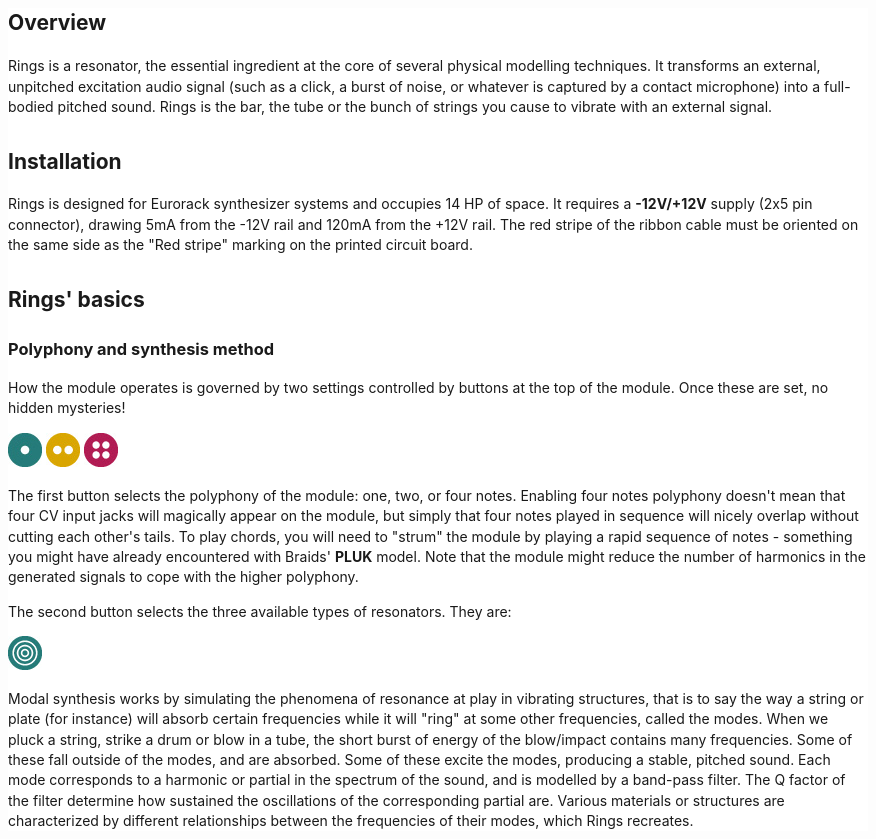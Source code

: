 ## Overview

Rings is a resonator, the essential ingredient at the core of several physical modelling techniques. It transforms an external, unpitched excitation audio signal (such as a click, a burst of noise, or whatever is captured by a contact microphone) into a full-bodied pitched sound. Rings is the bar, the tube or the bunch of strings you cause to vibrate with an external signal.

## Installation

Rings is designed for Eurorack synthesizer systems and occupies 14 HP of space. It requires a **-12V/+12V** supply (2x5 pin connector), drawing 5mA from the -12V rail and 120mA from the +12V rail. The red stripe of the ribbon cable must be oriented on the same side as the "Red stripe" marking on the printed circuit board.

## Rings' basics

### Polyphony and synthesis method

How the module operates is governed by two settings controlled by buttons at the top of the module. Once these are set, no hidden mysteries!

![](images/mono.jpg) ![](images/duo.jpg) ![](images/quad.jpg)

The first button selects the polyphony of the module: one, two, or four notes. Enabling four notes polyphony doesn't mean that four CV input jacks will magically appear on the module, but simply that four notes played in sequence will nicely overlap without cutting each other's tails. To play chords, you will need to "strum" the module by playing a rapid sequence of notes - something you might have already encountered with Braids' **PLUK** model. Note that the module might reduce the number of harmonics in the generated signals to cope with the higher polyphony.

The second button selects the three available types of resonators. They are:

![](images/modal.jpg)

Modal synthesis works by simulating the phenomena of resonance at play in vibrating structures, that is to say the way a string or plate (for instance) will absorb certain frequencies while it will "ring" at some other frequencies, called the modes. When we pluck a string, strike a drum or blow in a tube, the short burst of energy of the blow/impact contains many frequencies. Some of these fall outside of the modes, and are absorbed. Some of these excite the modes, producing a stable, pitched sound. Each mode corresponds to a harmonic or partial in the spectrum of the sound, and is modelled by a band-pass filter. The Q factor of the filter determine how sustained the oscillations of the corresponding partial are. Various materials or structures are characterized by different relationships between the frequencies of their modes, which Rings recreates.
